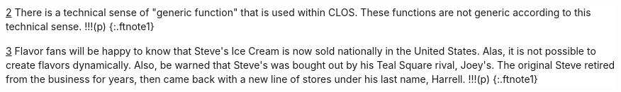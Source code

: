 [2](#xfn0020) There is a technical sense of "generic function" that is used within CLOS.
These functions are not generic according to this technical sense.
!!!(p) {:.ftnote1}

[3](#xfn0025) Flavor fans will be happy to know that Steve's Ice Cream is now sold nationally in the United States.
Alas, it is not possible to create flavors dynamically.
Also, be warned that Steve's was bought out by his Teal Square rival, Joey's.
The original Steve retired from the business for years, then came back with a new line of stores under his last name, Harrell.
!!!(p) {:.ftnote1}